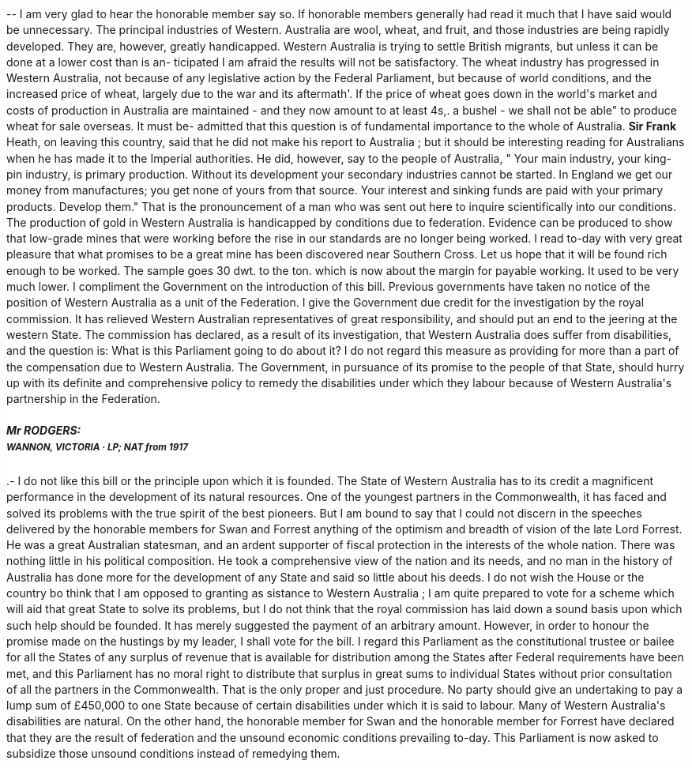 -- I am very glad to hear the honorable member say so. If honorable members generally had read it much that I have said would be unnecessary. The principal industries of Western. Australia are wool, wheat, and fruit, and those industries are being rapidly developed. They are, however, greatly handicapped. Western Australia is trying to settle British migrants, but unless it can be done at a lower cost than is an- ticipated I am afraid the results will not be satisfactory. The wheat industry has progressed in Western Australia, not because of any legislative action by the Federal Parliament, but because of world conditions, and the increased price of wheat, largely due to the war and its aftermath'. If the price of wheat goes down in the world's market and costs of production in Australia are maintained - and they now amount to at least 4s,. a bushel - we shall not be able" to produce wheat for sale overseas. It must be- admitted that this question is of fundamental importance to the whole of Australia.  **Sir Frank**  Heath, on leaving this country, said that he did not make his report to Australia ; but it should be interesting reading for Australians when he has made it to the Imperial authorities. He did, however, say to the people of Australia, " Your main industry, your king-pin industry, is primary production. Without its development your secondary industries cannot be started. In England we get our money from manufactures; you get none of yours from that source. Your interest and sinking funds are paid with your primary products. Develop them." That is the pronouncement of a man who was sent out here to inquire scientifically into our conditions. The production of gold in Western Australia is handicapped by conditions due to federation. Evidence can be produced to show that low-grade mines that were working before the rise in our standards are no longer being worked. I read to-day with very great pleasure that what promises to be a great mine has been discovered near Southern Cross. Let us hope that it will be found rich enough to be worked. The sample goes 30 dwt. to the ton. which is now about the margin for payable working. It used to be very much lower. I compliment the Government on the introduction of this bill. Previous governments have taken no notice of the position of Western Australia as a unit of the Federation. I give the Government due credit for the investigation by the royal commission. It has relieved Western Australian representatives of great responsibility, and should put an end to the jeering at the western State. The commission has declared, as a result of its investigation, that Western Australia does suffer from disabilities, and the question is: What is this Parliament going to do about it? I do not regard this measure as providing for more than a part of the compensation due to Western Australia. The Government, in pursuance of its promise to the people of that State, should hurry up with its definite and comprehensive policy to remedy the disabilities under which they labour because of Western Australia's partnership in the Federation. 

##### Mr RODGERS:<br><small class="text-muted">WANNON, VICTORIA &middot; LP; NAT from 1917</small>

.- I do not like this bill or the principle upon which it is founded. The State of Western Australia has to its credit a magnificent performance in the development of its natural resources. One of the youngest partners in the Commonwealth, it has faced and solved its problems with the true spirit of the best pioneers. But I am bound to say that I could not discern in the speeches delivered by the honorable members for Swan and Forrest anything of the optimism and breadth of vision of the late Lord Forrest. He was a great Australian statesman, and an ardent supporter of fiscal protection in the interests of the whole nation. There was nothing little in his political composition. He took a comprehensive view of the nation and its needs, and no man in the history of Australia has done more for the development of any State and said so little about his deeds. I do not wish the House or the country bo think that I am opposed to granting as sistance to Western Australia ; I am quite prepared to vote for a scheme which will aid that great State to solve its problems, but I do not think that the royal commission has laid down a sound basis upon which such help should be founded. It has merely suggested the payment of an arbitrary amount. However, in order to honour the promise made on the hustings by my leader, I shall vote for the bill. I regard this Parliament as the constitutional trustee or bailee for all the States of any surplus of revenue that is available for distribution among the States after Federal requirements have been met, and this Parliament has no moral right to distribute that surplus in great sums to individual States without prior consultation of all the partners in the Commonwealth. That is the only proper and just procedure. No party should give an undertaking to pay a lump sum of £450,000 to one State because of certain disabilities under which it is said to labour. Many of Western Australia's disabilities are natural. On the other hand, the honorable member for Swan and the honorable member for Forrest have declared that they are the result of federation and the unsound economic conditions prevailing to-day. This Parliament is now asked to subsidize those unsound conditions instead of remedying them. 
